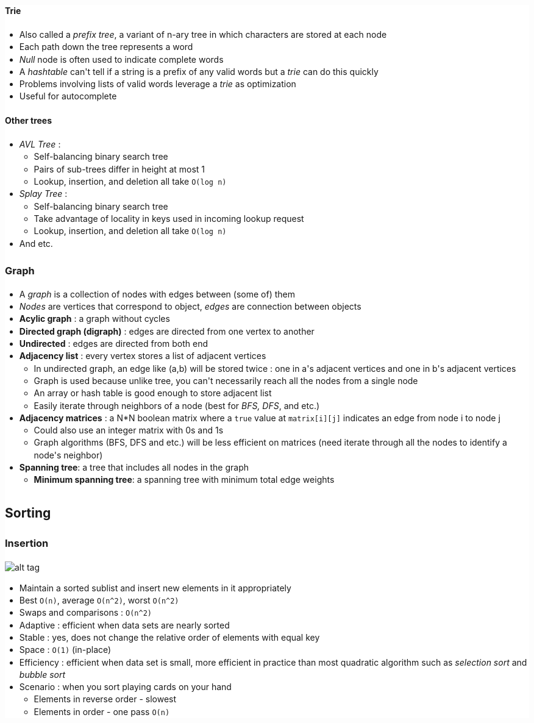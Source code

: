 #### Trie
* Also called a *prefix tree*, a variant of n-ary tree in which characters are stored at each node
* Each path down the tree represents a word
* *Null* node is often used to indicate complete words
* A *hashtable* can't tell if a string is a prefix of any valid words but a *trie* can do this quickly
* Problems involving lists of valid words leverage a *trie* as optimization
* Useful for autocomplete

#### Other trees
* *AVL Tree* :
  * Self-balancing binary search tree
  * Pairs of sub-trees differ in height at most 1
  * Lookup, insertion, and deletion all take `O(log n)`
* *Splay Tree* :
  *  Self-balancing binary search tree
  *  Take advantage of locality in keys used in incoming lookup request
  *  Lookup, insertion, and deletion all take `O(log n)`
* And etc.

### Graph
* A *graph* is a collection of nodes with edges between (some of) them
* *Nodes* are vertices that correspond to object, *edges* are connection between objects
* **Acylic graph** : a graph without cycles
* **Directed graph (digraph)** : edges are directed from one vertex to another
* **Undirected** : edges are directed from both end
* **Adjacency list** : every vertex stores a list of adjacent vertices
  * In undirected graph, an edge like (a,b) will be stored twice : one in a's adjacent vertices and one in b's adjacent vertices
  * Graph is used because unlike tree, you can't necessarily reach all the nodes from a single node
  * An array or hash table is good enough to store adjacent list
  * Easily iterate through neighbors of a node (best for *BFS, DFS*, and etc.)
* **Adjacency matrices** : a N*N boolean matrix where a `true` value at `matrix[i][j]` indicates an edge from node i to node j
  * Could also use an integer matrix with 0s and 1s
  * Graph algorithms (BFS, DFS and etc.) will be less efficient on matrices (need iterate through all the nodes to identify a node's neighbor)
* **Spanning tree**: a tree that includes all nodes in the graph
  * **Minimum spanning tree**: a spanning tree with minimum total edge weights


## Sorting
### Insertion
![alt tag](file:///android_asset/small/insertion.gif)

* Maintain a sorted sublist and insert new elements in it appropriately
* Best `O(n)`, average `O(n^2)`, worst `O(n^2)`
* Swaps and comparisons : `O(n^2)`
* Adaptive : efficient when data sets are nearly sorted
* Stable : yes, does not change the relative order of elements with equal key
* Space : `O(1)` (in-place) 
* Efficiency : efficient when data set is small, more efficient in practice than most quadratic algorithm such as *selection sort* and *bubble sort*
* Scenario : when you sort playing cards on your hand
  * Elements in reverse order - slowest
  * Elements in order - one pass `O(n)`
